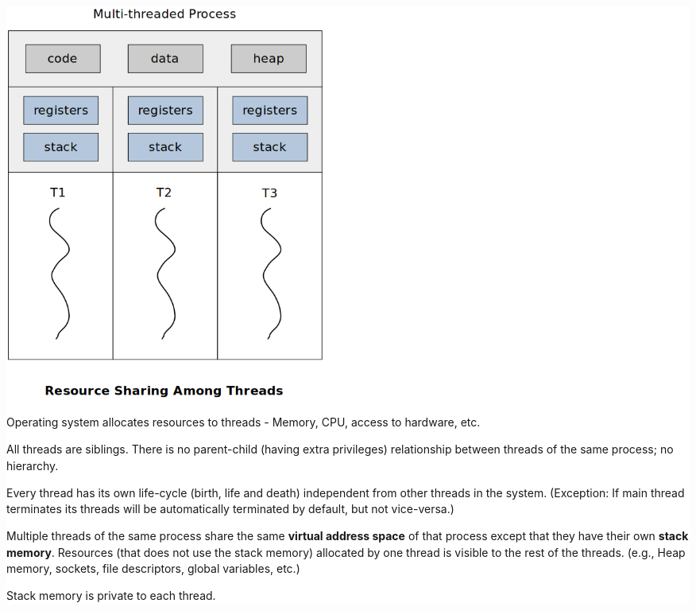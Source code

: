 <img src="./img/resource-sharing-among-threads.png" alt="resource-sharing-among-threads" width="400">



Operating system allocates resources to threads - Memory, CPU, access to hardware, etc.

All threads are siblings. There is no parent-child (having extra privileges) relationship between threads of the same process; no hierarchy. 

Every thread has its own life-cycle (birth, life and death) independent from other threads in the system. (Exception: If main thread terminates its threads will be automatically terminated by default, but not vice-versa.)

Multiple threads of the same process share the same **virtual address space** of that process except that they have their own **stack memory**. Resources (that does not use the stack memory) allocated by one thread is visible to the rest of the threads. (e.g., Heap memory, sockets, file descriptors, global variables, etc.)

Stack memory is private to each thread.
